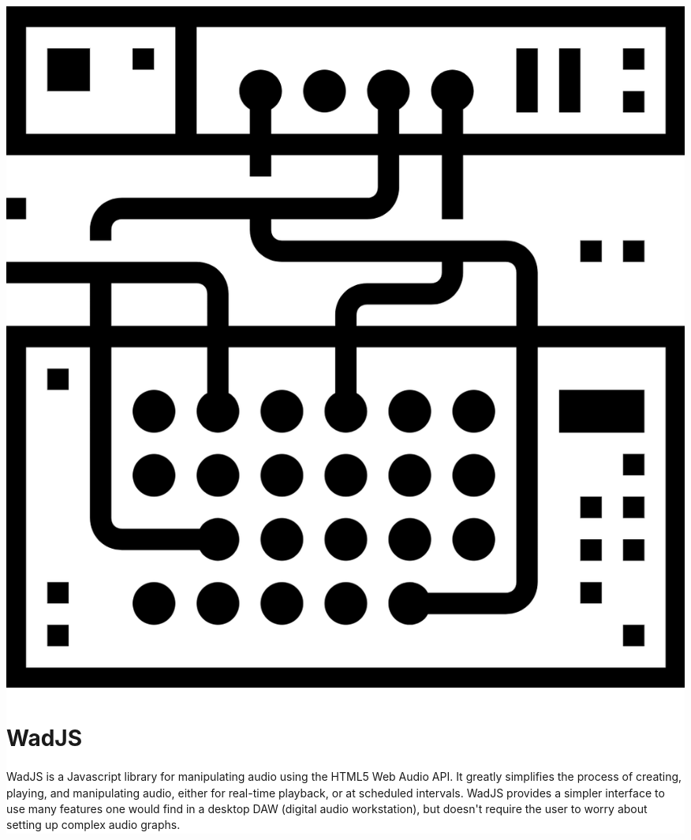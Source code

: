 ![Wad Logo](/logo.png?raw=true)
<h1>WadJS</h1>


WadJS is a Javascript library for manipulating audio using the HTML5 Web Audio API.  It greatly simplifies the process of creating, playing, and manipulating audio, either for real-time playback, or at scheduled intervals.  WadJS provides a simpler interface to use many features one would find in a desktop DAW (digital audio workstation), but doesn't require the user to worry about setting up complex audio graphs.
